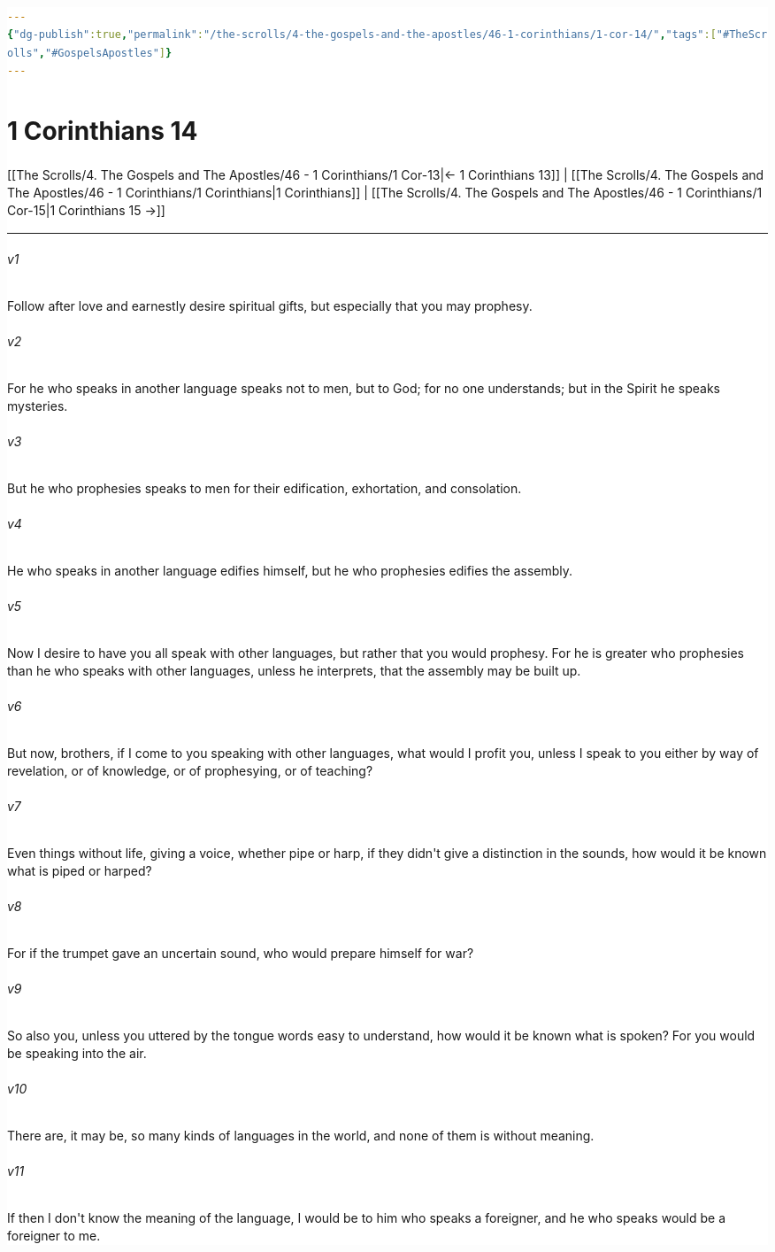```yaml
---
{"dg-publish":true,"permalink":"/the-scrolls/4-the-gospels-and-the-apostles/46-1-corinthians/1-cor-14/","tags":["#TheScrolls","#GospelsApostles"]}
---
```



# 1 Corinthians 14

[[The Scrolls/4. The Gospels and The Apostles/46 - 1 Corinthians/1 Cor-13\|← 1 Corinthians 13]] | [[The Scrolls/4. The Gospels and The Apostles/46 - 1 Corinthians/1 Corinthians\|1 Corinthians]] | [[The Scrolls/4. The Gospels and The Apostles/46 - 1 Corinthians/1 Cor-15\|1 Corinthians 15 →]]
***



###### v1 
Follow after love and earnestly desire spiritual gifts, but especially that you may prophesy. 

###### v2 
For he who speaks in another language speaks not to men, but to God; for no one understands; but in the Spirit he speaks mysteries. 

###### v3 
But he who prophesies speaks to men for their edification, exhortation, and consolation. 

###### v4 
He who speaks in another language edifies himself, but he who prophesies edifies the assembly. 

###### v5 
Now I desire to have you all speak with other languages, but rather that you would prophesy. For he is greater who prophesies than he who speaks with other languages, unless he interprets, that the assembly may be built up. 

###### v6 
But now, brothers, if I come to you speaking with other languages, what would I profit you, unless I speak to you either by way of revelation, or of knowledge, or of prophesying, or of teaching? 

###### v7 
Even things without life, giving a voice, whether pipe or harp, if they didn't give a distinction in the sounds, how would it be known what is piped or harped? 

###### v8 
For if the trumpet gave an uncertain sound, who would prepare himself for war? 

###### v9 
So also you, unless you uttered by the tongue words easy to understand, how would it be known what is spoken? For you would be speaking into the air. 

###### v10 
There are, it may be, so many kinds of languages in the world, and none of them is without meaning. 

###### v11 
If then I don't know the meaning of the language, I would be to him who speaks a foreigner, and he who speaks would be a foreigner to me. 
